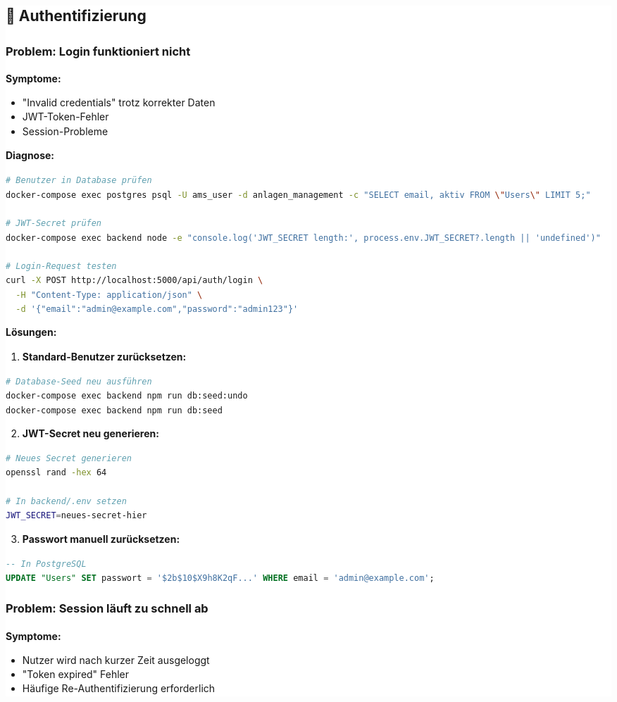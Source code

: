 
## 🔐 Authentifizierung

### Problem: Login funktioniert nicht

**Symptome:**
- "Invalid credentials" trotz korrekter Daten
- JWT-Token-Fehler
- Session-Probleme

**Diagnose:**
```bash
# Benutzer in Database prüfen
docker-compose exec postgres psql -U ams_user -d anlagen_management -c "SELECT email, aktiv FROM \"Users\" LIMIT 5;"

# JWT-Secret prüfen
docker-compose exec backend node -e "console.log('JWT_SECRET length:', process.env.JWT_SECRET?.length || 'undefined')"

# Login-Request testen
curl -X POST http://localhost:5000/api/auth/login \
  -H "Content-Type: application/json" \
  -d '{"email":"admin@example.com","password":"admin123"}'
```

**Lösungen:**

1. **Standard-Benutzer zurücksetzen:**
```bash
# Database-Seed neu ausführen
docker-compose exec backend npm run db:seed:undo
docker-compose exec backend npm run db:seed
```

2. **JWT-Secret neu generieren:**
```bash
# Neues Secret generieren
openssl rand -hex 64

# In backend/.env setzen
JWT_SECRET=neues-secret-hier
```

3. **Passwort manuell zurücksetzen:**
```sql
-- In PostgreSQL
UPDATE "Users" SET passwort = '$2b$10$X9h8K2qF...' WHERE email = 'admin@example.com';
```

### Problem: Session läuft zu schnell ab

**Symptome:**
- Nutzer wird nach kurzer Zeit ausgeloggt
- "Token expired" Fehler
- Häufige Re-Authentifizierung erforderlich
